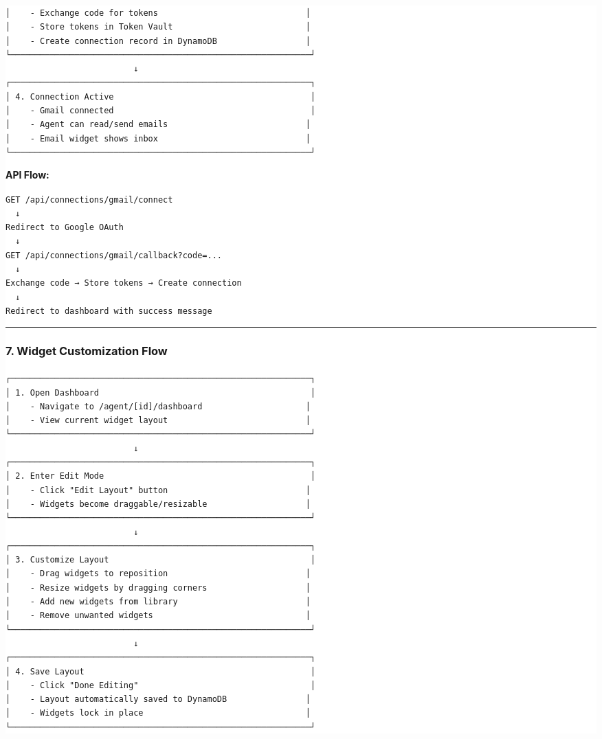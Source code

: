 ```
│    - Exchange code for tokens                              │
│    - Store tokens in Token Vault                           │
│    - Create connection record in DynamoDB                  │
└─────────────────────────────────────────────────────────────┘
                          ↓
┌─────────────────────────────────────────────────────────────┐
│ 4. Connection Active                                        │
│    - Gmail connected                                        │
│    - Agent can read/send emails                            │
│    - Email widget shows inbox                              │
└─────────────────────────────────────────────────────────────┘
```

**API Flow:**
```
GET /api/connections/gmail/connect
  ↓
Redirect to Google OAuth
  ↓
GET /api/connections/gmail/callback?code=...
  ↓
Exchange code → Store tokens → Create connection
  ↓
Redirect to dashboard with success message
```

---

### 7. Widget Customization Flow

```
┌─────────────────────────────────────────────────────────────┐
│ 1. Open Dashboard                                           │
│    - Navigate to /agent/[id]/dashboard                     │
│    - View current widget layout                            │
└─────────────────────────────────────────────────────────────┘
                          ↓
┌─────────────────────────────────────────────────────────────┐
│ 2. Enter Edit Mode                                          │
│    - Click "Edit Layout" button                            │
│    - Widgets become draggable/resizable                    │
└─────────────────────────────────────────────────────────────┘
                          ↓
┌─────────────────────────────────────────────────────────────┐
│ 3. Customize Layout                                         │
│    - Drag widgets to reposition                            │
│    - Resize widgets by dragging corners                    │
│    - Add new widgets from library                          │
│    - Remove unwanted widgets                               │
└─────────────────────────────────────────────────────────────┘
                          ↓
┌─────────────────────────────────────────────────────────────┐
│ 4. Save Layout                                              │
│    - Click "Done Editing"                                   │
│    - Layout automatically saved to DynamoDB                │
│    - Widgets lock in place                                 │
└─────────────────────────────────────────────────────────────┘
```
